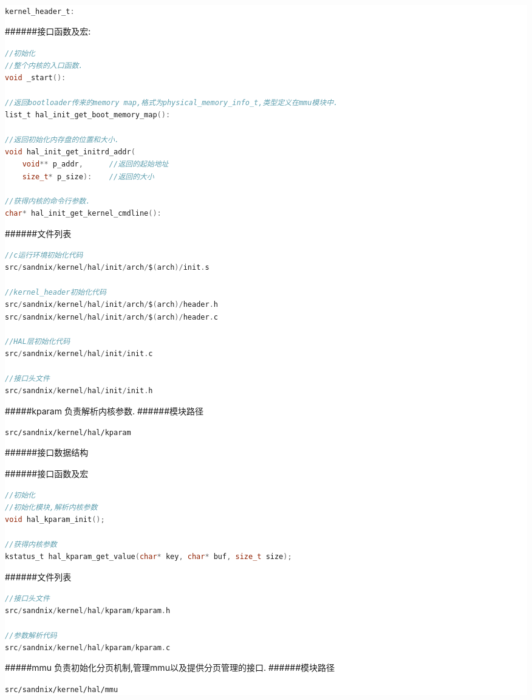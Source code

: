 ```c
kernel_header_t:
```
######接口函数及宏:
```c
//初始化
//整个内核的入口函数.
void _start():

//返回bootloader传来的memory map,格式为physical_memory_info_t,类型定义在mmu模块中.
list_t hal_init_get_boot_memory_map():

//返回初始化内存盘的位置和大小.
void hal_init_get_initrd_addr(
	void** p_addr,		//返回的起始地址
    size_t* p_size):	//返回的大小

//获得内核的命令行参数.
char* hal_init_get_kernel_cmdline():
```
######文件列表
```c
//c运行环境初始化代码
src/sandnix/kernel/hal/init/arch/$(arch)/init.s

//kernel_header初始化代码
src/sandnix/kernel/hal/init/arch/$(arch)/header.h
src/sandnix/kernel/hal/init/arch/$(arch)/header.c

//HAL层初始化代码
src/sandnix/kernel/hal/init/init.c

//接口头文件
src/sandnix/kernel/hal/init/init.h
```
#####kparam
负责解析内核参数.
######模块路径
```
src/sandnix/kernel/hal/kparam
```
######接口数据结构
```c

```
######接口函数及宏
```c
//初始化
//初始化模块,解析内核参数
void hal_kparam_init();

//获得内核参数
kstatus_t hal_kparam_get_value(char* key, char* buf, size_t size);
```
######文件列表
```c
//接口头文件
src/sandnix/kernel/hal/kparam/kparam.h

//参数解析代码
src/sandnix/kernel/hal/kparam/kparam.c
```
#####mmu
负责初始化分页机制,管理mmu以及提供分页管理的接口.
######模块路径
```
src/sandnix/kernel/hal/mmu
```
